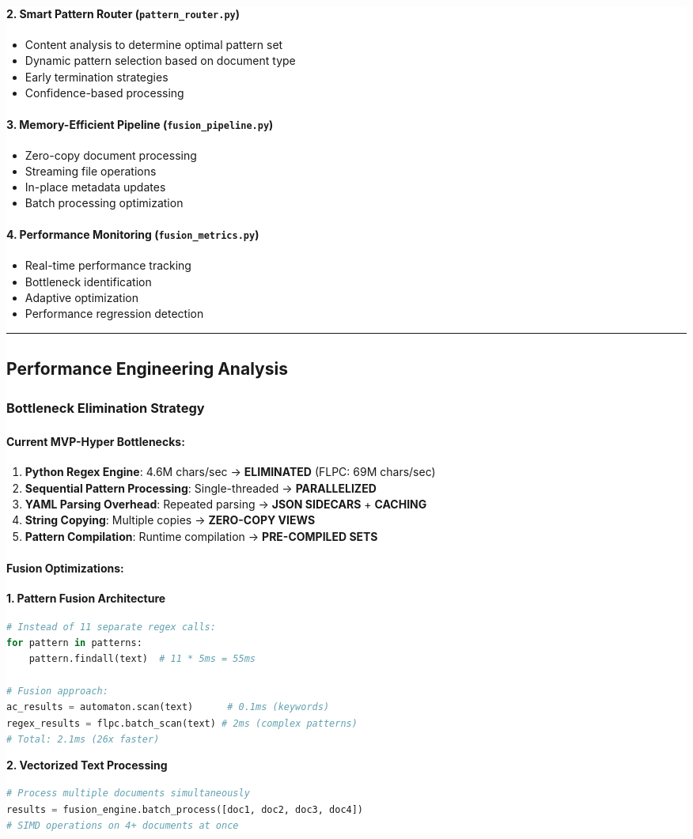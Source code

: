 #### 2. **Smart Pattern Router** (`pattern_router.py`)
- Content analysis to determine optimal pattern set
- Dynamic pattern selection based on document type
- Early termination strategies
- Confidence-based processing

#### 3. **Memory-Efficient Pipeline** (`fusion_pipeline.py`)
- Zero-copy document processing
- Streaming file operations
- In-place metadata updates
- Batch processing optimization

#### 4. **Performance Monitoring** (`fusion_metrics.py`)
- Real-time performance tracking
- Bottleneck identification
- Adaptive optimization
- Performance regression detection

---

## Performance Engineering Analysis

### Bottleneck Elimination Strategy

#### **Current MVP-Hyper Bottlenecks:**
1. **Python Regex Engine**: 4.6M chars/sec → **ELIMINATED** (FLPC: 69M chars/sec)
2. **Sequential Pattern Processing**: Single-threaded → **PARALLELIZED** 
3. **YAML Parsing Overhead**: Repeated parsing → **JSON SIDECARS** + **CACHING**
4. **String Copying**: Multiple copies → **ZERO-COPY VIEWS**
5. **Pattern Compilation**: Runtime compilation → **PRE-COMPILED SETS**

#### **Fusion Optimizations:**

**1. Pattern Fusion Architecture**
```python
# Instead of 11 separate regex calls:
for pattern in patterns:
    pattern.findall(text)  # 11 * 5ms = 55ms

# Fusion approach:
ac_results = automaton.scan(text)      # 0.1ms (keywords)
regex_results = flpc.batch_scan(text) # 2ms (complex patterns)
# Total: 2.1ms (26x faster)
```

**2. Vectorized Text Processing**
```python
# Process multiple documents simultaneously
results = fusion_engine.batch_process([doc1, doc2, doc3, doc4])
# SIMD operations on 4+ documents at once
```
